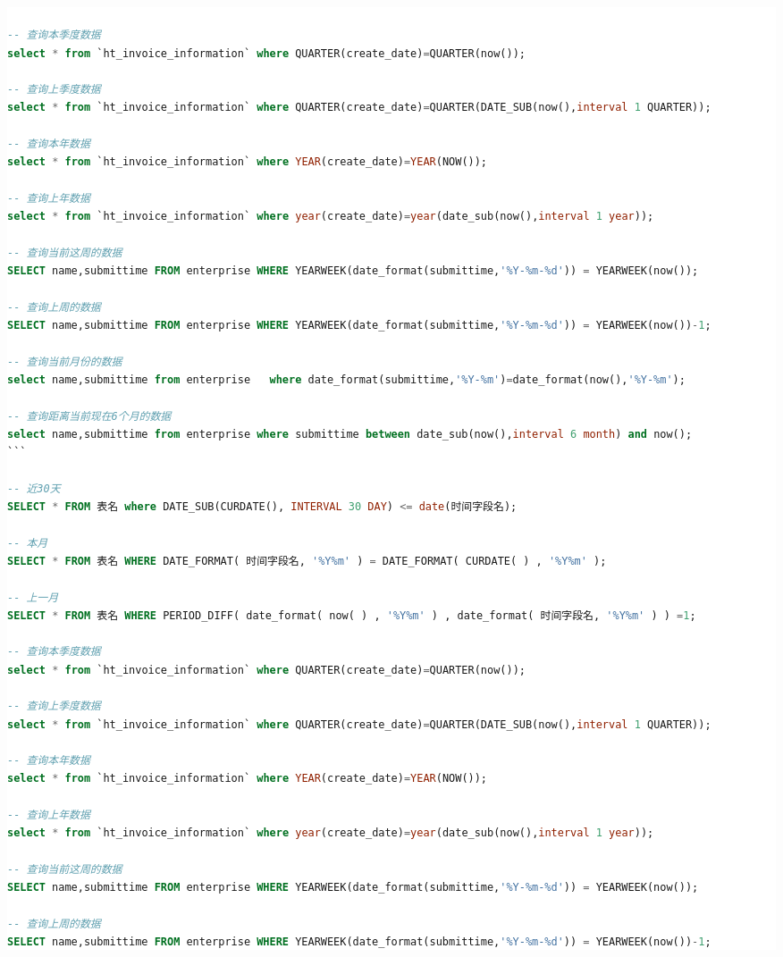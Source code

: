 ```sql

-- 查询本季度数据
select * from `ht_invoice_information` where QUARTER(create_date)=QUARTER(now());

-- 查询上季度数据
select * from `ht_invoice_information` where QUARTER(create_date)=QUARTER(DATE_SUB(now(),interval 1 QUARTER));

-- 查询本年数据
select * from `ht_invoice_information` where YEAR(create_date)=YEAR(NOW());

-- 查询上年数据
select * from `ht_invoice_information` where year(create_date)=year(date_sub(now(),interval 1 year));

-- 查询当前这周的数据
SELECT name,submittime FROM enterprise WHERE YEARWEEK(date_format(submittime,'%Y-%m-%d')) = YEARWEEK(now());

-- 查询上周的数据
SELECT name,submittime FROM enterprise WHERE YEARWEEK(date_format(submittime,'%Y-%m-%d')) = YEARWEEK(now())-1;

-- 查询当前月份的数据
select name,submittime from enterprise   where date_format(submittime,'%Y-%m')=date_format(now(),'%Y-%m');

-- 查询距离当前现在6个月的数据
select name,submittime from enterprise where submittime between date_sub(now(),interval 6 month) and now();
​```

-- 近30天
SELECT * FROM 表名 where DATE_SUB(CURDATE(), INTERVAL 30 DAY) <= date(时间字段名);

-- 本月
SELECT * FROM 表名 WHERE DATE_FORMAT( 时间字段名, '%Y%m' ) = DATE_FORMAT( CURDATE( ) , '%Y%m' );

-- 上一月
SELECT * FROM 表名 WHERE PERIOD_DIFF( date_format( now( ) , '%Y%m' ) , date_format( 时间字段名, '%Y%m' ) ) =1;

-- 查询本季度数据
select * from `ht_invoice_information` where QUARTER(create_date)=QUARTER(now());

-- 查询上季度数据
select * from `ht_invoice_information` where QUARTER(create_date)=QUARTER(DATE_SUB(now(),interval 1 QUARTER));

-- 查询本年数据
select * from `ht_invoice_information` where YEAR(create_date)=YEAR(NOW());

-- 查询上年数据
select * from `ht_invoice_information` where year(create_date)=year(date_sub(now(),interval 1 year));

-- 查询当前这周的数据
SELECT name,submittime FROM enterprise WHERE YEARWEEK(date_format(submittime,'%Y-%m-%d')) = YEARWEEK(now());

-- 查询上周的数据
SELECT name,submittime FROM enterprise WHERE YEARWEEK(date_format(submittime,'%Y-%m-%d')) = YEARWEEK(now())-1;
```